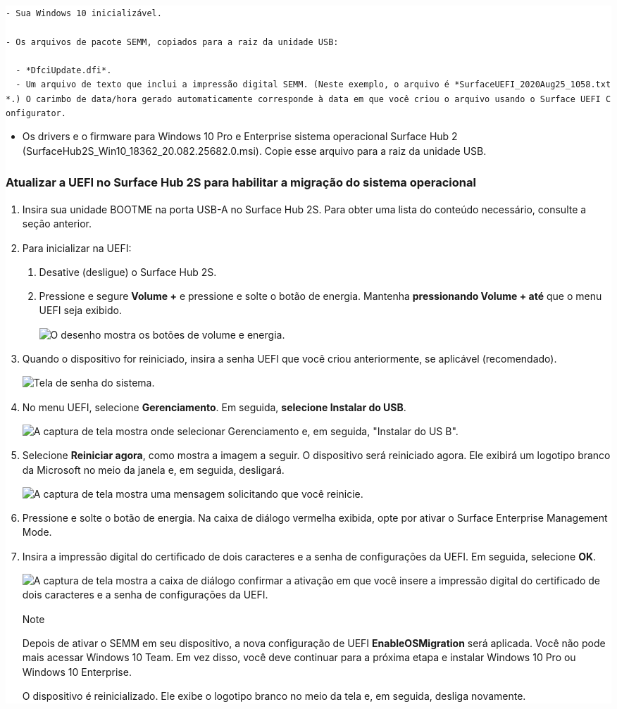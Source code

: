     - Sua Windows 10 inicializável.

    - Os arquivos de pacote SEMM, copiados para a raiz da unidade USB:

      - *DfciUpdate.dfi*.
      - Um arquivo de texto que inclui a impressão digital SEMM. (Neste exemplo, o arquivo é *SurfaceUEFI_2020Aug25_1058.txt*.) O carimbo de data/hora gerado automaticamente corresponde à data em que você criou o arquivo usando o Surface UEFI Configurator.

   - Os drivers e o firmware para Windows 10 Pro e Enterprise sistema operacional Surface Hub 2 (SurfaceHub2S_Win10_18362_20.082.25682.0.msi). Copie esse arquivo para a raiz da unidade USB.

### <a name="update-uefi-on-surface-hub-2s-to-enable-os-migration"></a>Atualizar a UEFI no Surface Hub 2S para habilitar a migração do sistema operacional

1. Insira sua unidade BOOTME na porta USB-A no Surface Hub 2S. Para obter uma lista do conteúdo necessário, consulte a seção anterior.

1. Para inicializar na UEFI:

   1. Desative (desligue) o Surface Hub 2S.
   1. Pressione e segure **Volume +** e pressione e solte o botão de energia. Mantenha **pressionando Volume + até** que o menu UEFI seja exibido.

      ![O desenho mostra os botões de volume e energia.](images/shm-fig20.png)

3. Quando o dispositivo for reiniciado, insira a senha UEFI que você criou anteriormente, se aplicável (recomendado).

   ![Tela de senha do sistema.](images/shm-fig22.png)

4. No menu UEFI, selecione **Gerenciamento**. Em seguida,  **selecione Instalar do USB**.

   ![A captura de tela mostra onde selecionar Gerenciamento e, em seguida, "Instalar do US B".](images/shm-fig21.png)

5. Selecione **Reiniciar agora**, como mostra a imagem a seguir. O dispositivo será reiniciado agora. Ele exibirá um logotipo branco da Microsoft no meio da janela e, em seguida, desligará.

   ![A captura de tela mostra uma mensagem solicitando que você reinicie.](images/shm-fig25.png)

6. Pressione e solte o botão de energia. Na caixa de diálogo vermelha exibida, opte por ativar o Surface Enterprise Management Mode.

7. Insira a impressão digital do certificado de dois caracteres e a senha de configurações da UEFI. Em seguida, selecione **OK**.

   ![A captura de tela mostra a caixa de diálogo confirmar a ativação em que você insere a impressão digital do certificado de dois caracteres e a senha de configurações da UEFI.](images/shm-fig23.png)

   > [!NOTE]
   > Depois de ativar o SEMM em seu dispositivo, a nova configuração de UEFI **EnableOSMigration** será aplicada. Você não pode mais acessar Windows 10 Team. Em vez disso, você deve continuar para a próxima etapa e instalar Windows 10 Pro ou Windows 10 Enterprise.

   O dispositivo é reinicializado. Ele exibe o logotipo branco no meio da tela e, em seguida, desliga novamente.
